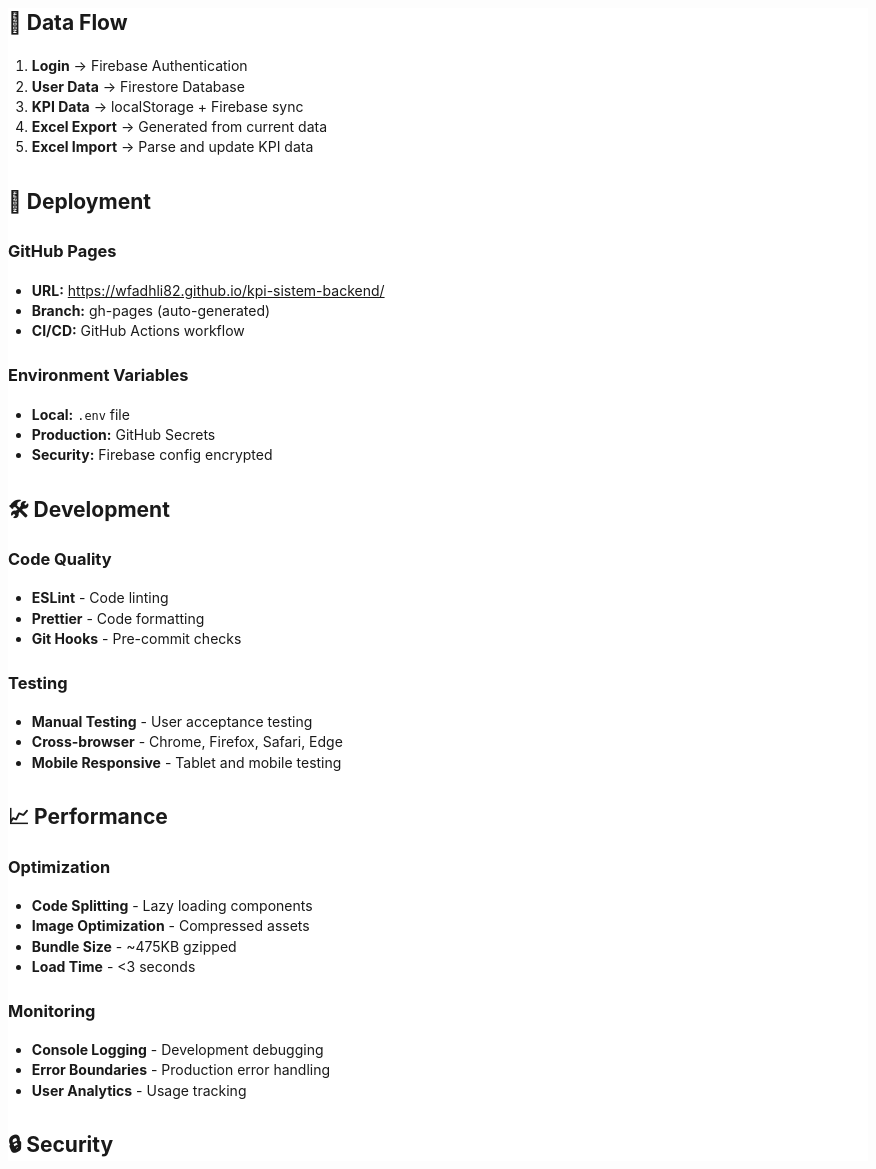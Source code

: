 ## 🔄 Data Flow

1. **Login** → Firebase Authentication
2. **User Data** → Firestore Database
3. **KPI Data** → localStorage + Firebase sync
4. **Excel Export** → Generated from current data
5. **Excel Import** → Parse and update KPI data

## 🚀 Deployment

### GitHub Pages
- **URL:** https://wfadhli82.github.io/kpi-sistem-backend/
- **Branch:** gh-pages (auto-generated)
- **CI/CD:** GitHub Actions workflow

### Environment Variables
- **Local:** `.env` file
- **Production:** GitHub Secrets
- **Security:** Firebase config encrypted

## 🛠️ Development

### Code Quality
- **ESLint** - Code linting
- **Prettier** - Code formatting
- **Git Hooks** - Pre-commit checks

### Testing
- **Manual Testing** - User acceptance testing
- **Cross-browser** - Chrome, Firefox, Safari, Edge
- **Mobile Responsive** - Tablet and mobile testing

## 📈 Performance

### Optimization
- **Code Splitting** - Lazy loading components
- **Image Optimization** - Compressed assets
- **Bundle Size** - ~475KB gzipped
- **Load Time** - <3 seconds

### Monitoring
- **Console Logging** - Development debugging
- **Error Boundaries** - Production error handling
- **User Analytics** - Usage tracking

## 🔒 Security
